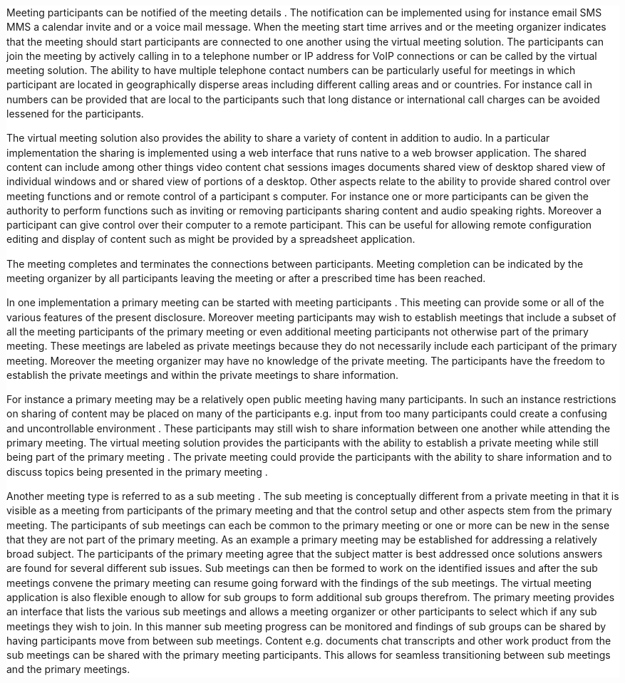 Meeting participants can be notified of the meeting details . The notification can be implemented using for instance email SMS MMS a calendar invite and or a voice mail message. When the meeting start time arrives and or the meeting organizer indicates that the meeting should start participants are connected to one another using the virtual meeting solution. The participants can join the meeting by actively calling in to a telephone number or IP address for VoIP connections or can be called by the virtual meeting solution. The ability to have multiple telephone contact numbers can be particularly useful for meetings in which participant are located in geographically disperse areas including different calling areas and or countries. For instance call in numbers can be provided that are local to the participants such that long distance or international call charges can be avoided lessened for the participants.

The virtual meeting solution also provides the ability to share a variety of content in addition to audio. In a particular implementation the sharing is implemented using a web interface that runs native to a web browser application. The shared content can include among other things video content chat sessions images documents shared view of desktop shared view of individual windows and or shared view of portions of a desktop. Other aspects relate to the ability to provide shared control over meeting functions and or remote control of a participant s computer. For instance one or more participants can be given the authority to perform functions such as inviting or removing participants sharing content and audio speaking rights. Moreover a participant can give control over their computer to a remote participant. This can be useful for allowing remote configuration editing and display of content such as might be provided by a spreadsheet application.

The meeting completes and terminates the connections between participants. Meeting completion can be indicated by the meeting organizer by all participants leaving the meeting or after a prescribed time has been reached.

In one implementation a primary meeting can be started with meeting participants . This meeting can provide some or all of the various features of the present disclosure. Moreover meeting participants may wish to establish meetings that include a subset of all the meeting participants of the primary meeting or even additional meeting participants not otherwise part of the primary meeting. These meetings are labeled as private meetings because they do not necessarily include each participant of the primary meeting. Moreover the meeting organizer may have no knowledge of the private meeting. The participants have the freedom to establish the private meetings and within the private meetings to share information.

For instance a primary meeting may be a relatively open public meeting having many participants. In such an instance restrictions on sharing of content may be placed on many of the participants e.g. input from too many participants could create a confusing and uncontrollable environment . These participants may still wish to share information between one another while attending the primary meeting. The virtual meeting solution provides the participants with the ability to establish a private meeting while still being part of the primary meeting . The private meeting could provide the participants with the ability to share information and to discuss topics being presented in the primary meeting .

Another meeting type is referred to as a sub meeting . The sub meeting is conceptually different from a private meeting in that it is visible as a meeting from participants of the primary meeting and that the control setup and other aspects stem from the primary meeting. The participants of sub meetings can each be common to the primary meeting or one or more can be new in the sense that they are not part of the primary meeting. As an example a primary meeting may be established for addressing a relatively broad subject. The participants of the primary meeting agree that the subject matter is best addressed once solutions answers are found for several different sub issues. Sub meetings can then be formed to work on the identified issues and after the sub meetings convene the primary meeting can resume going forward with the findings of the sub meetings. The virtual meeting application is also flexible enough to allow for sub groups to form additional sub groups therefrom. The primary meeting provides an interface that lists the various sub meetings and allows a meeting organizer or other participants to select which if any sub meetings they wish to join. In this manner sub meeting progress can be monitored and findings of sub groups can be shared by having participants move from between sub meetings. Content e.g. documents chat transcripts and other work product from the sub meetings can be shared with the primary meeting participants. This allows for seamless transitioning between sub meetings and the primary meetings.
